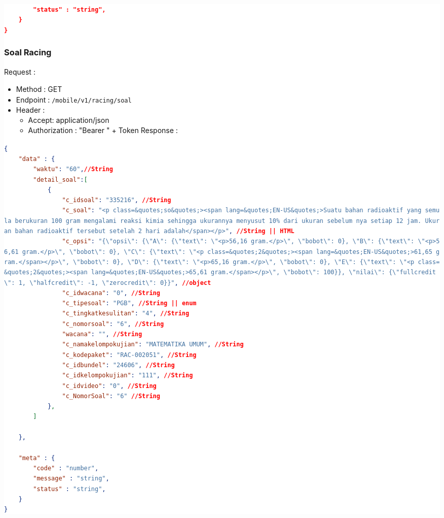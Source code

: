 ```json 
        "status" : "string",
    }
}
```

### Soal Racing

Request :
- Method : GET
- Endpoint : `/mobile/v1/racing/soal`
- Header :
    - Accept: application/json
    - Authorization : "Bearer " + Token
Response :

```json 
{
    "data" : {
        "waktu": "60",//String
        "detail_soal":[
            {
                "c_idsoal": "335216", //String
                "c_soal": "<p class=&quotes;so&quotes;><span lang=&quotes;EN-US&quotes;>Suatu bahan radioaktif yang semula berukuran 100 gram mengalami reaksi kimia sehingga ukurannya menyusut 10% dari ukuran sebelum nya setiap 12 jam. Ukuran bahan radioaktif tersebut setelah 2 hari adalah</span></p>", //String || HTML
                "c_opsi": "{\"opsi\": {\"A\": {\"text\": \"<p>56,16 gram.</p>\", \"bobot\": 0}, \"B\": {\"text\": \"<p>56,61 gram.</p>\", \"bobot\": 0}, \"C\": {\"text\": \"<p class=&quotes;2&quotes;><span lang=&quotes;EN-US&quotes;>61,65 gram.</span></p>\", \"bobot\": 0}, \"D\": {\"text\": \"<p>65,16 gram.</p>\", \"bobot\": 0}, \"E\": {\"text\": \"<p class=&quotes;2&quotes;><span lang=&quotes;EN-US&quotes;>65,61 gram.</span></p>\", \"bobot\": 100}}, \"nilai\": {\"fullcredit\": 1, \"halfcredit\": -1, \"zerocredit\": 0}}", //object
                "c_idwacana": "0", //String
                "c_tipesoal": "PGB", //String || enum
                "c_tingkatkesulitan": "4", //String
                "c_nomorsoal": "6", //String
                "wacana": "", //String
                "c_namakelompokujian": "MATEMATIKA UMUM", //String
                "c_kodepaket": "RAC-002051", //String
                "c_idbundel": "24606", //String
                "c_idkelompokujian": "111", //String
                "c_idvideo": "0", //String
                "c_NomorSoal": "6" //String
            }, 
        ]
        
    },

    "meta" : {
        "code" : "number",
        "message" : "string", 
        "status" : "string",
    }
}
```
